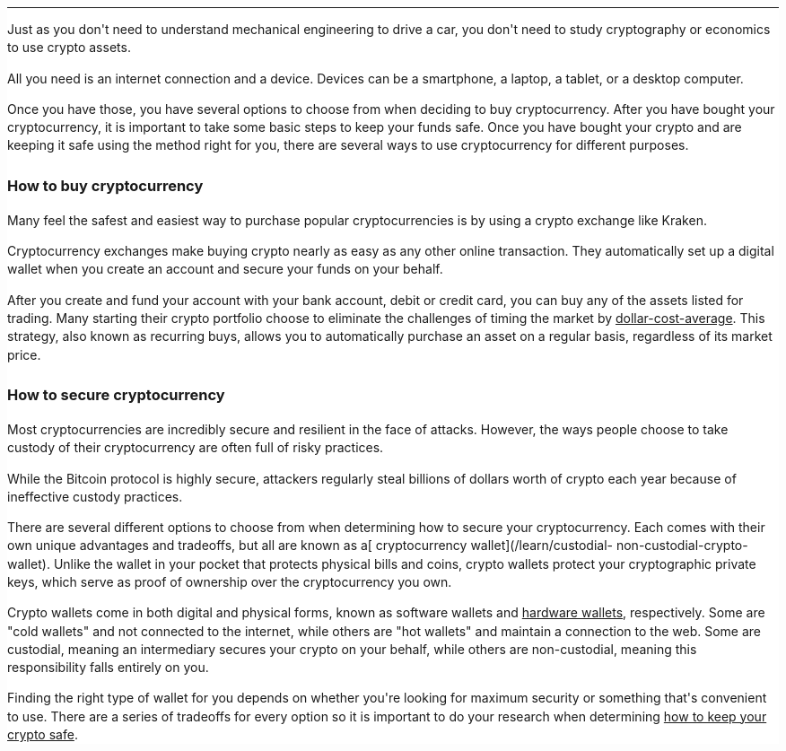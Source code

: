 * * *

Just as you don't need to understand mechanical engineering to drive a car,
you don't need to study cryptography or economics to use crypto assets.

All you need is an internet connection and a device. Devices can be a
smartphone, a laptop, a tablet, or a desktop computer.

Once you have those, you have several options to choose from when deciding to
buy cryptocurrency. After you have bought your cryptocurrency, it is important
to take some basic steps to keep your funds safe. Once you have bought your
crypto and are keeping it safe using the method right for you, there are
several ways to use cryptocurrency for different purposes.

### **How to buy cryptocurrency**

Many feel the safest and easiest way to purchase popular cryptocurrencies is
by using a crypto exchange like Kraken.

Cryptocurrency exchanges make buying crypto nearly as easy as any other online
transaction. They automatically set up a digital wallet when you create an
account and secure your funds on your behalf.

After you create and fund your account with your bank account, debit or credit
card, you can buy any of the assets listed for trading. Many starting their
crypto portfolio choose to eliminate the challenges of timing the market by
[dollar-cost-average](/learn/finance/dollar-cost-averaging). This strategy,
also known as recurring buys, allows you to automatically purchase an asset on
a regular basis, regardless of its market price.

### **How to secure cryptocurrency**

Most cryptocurrencies are incredibly secure and resilient in the face of
attacks. However, the ways people choose to take custody of their
cryptocurrency are often full of risky practices.

While the Bitcoin protocol is highly secure, attackers regularly steal
billions of dollars worth of crypto each year because of ineffective custody
practices.

There are several different options to choose from when determining how to
secure your cryptocurrency. Each comes with their own unique advantages and
tradeoffs, but all are known as a[ cryptocurrency wallet](/learn/custodial-
non-custodial-crypto-wallet). Unlike the wallet in your pocket that protects
physical bills and coins, crypto wallets protect your cryptographic private
keys, which serve as proof of ownership over the cryptocurrency you own.

Crypto wallets come in both digital and physical forms, known as software
wallets and [hardware wallets](/learn/what-is-crypto-hardware-wallet),
respectively. Some are "cold wallets" and not connected to the internet, while
others are "hot wallets" and maintain a connection to the web. Some are
custodial, meaning an intermediary secures your crypto on your behalf, while
others are non-custodial, meaning this responsibility falls entirely on you.

Finding the right type of wallet for you depends on whether you're looking for
maximum security or something that's convenient to use. There are a series of
tradeoffs for every option so it is important to do your research when
determining [how to keep your crypto safe](/learn/how-keep-crypto-safe).
